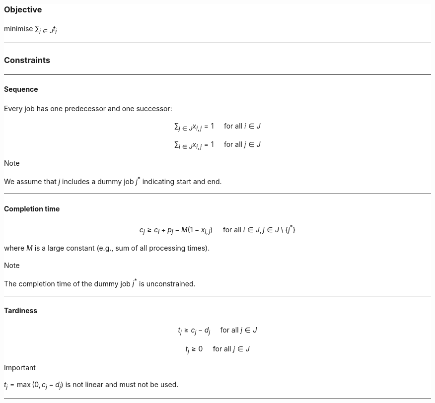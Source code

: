 
### Objective 

<span class="fragment">

minimise $\displaystyle \sum_{j\in J} t_j$

</span>

---

### Constraints

---

#### Sequence

Every job has one predecessor and one successor:

<span class="fragment">

$$\sum_{j\in J} x_{i,j} = 1 \quad \textrm{ for all } i \in J$$

$$\sum_{i\in J} x_{i,j} = 1 \quad \textrm{ for all } j \in J$$

> [!NOTE]
> We assume that $j$ includes a dummy job $j^*$ indicating start and end.

</span>

---

#### Completion time

<span class="fragment">

$$c_j \geq c_i + p_j - M (1 - x_{i,j}) \quad \textrm{ for all } i \in J, j \in J\setminus \lbrace  j^* \rbrace$$

where $M$ is a large constant (e.g., sum of all processing times).

> [!NOTE]
> The completion time of the dummy job $j^*$ is unconstrained.

</span>

---


#### Tardiness

<span class="fragment">

$$t_j \geq c_j - d_j \quad \textrm{ for all } j \in J$$

$$t_j \geq 0 \quad \textrm{ for all } j \in J$$

> [!IMPORTANT]
> $t_j = \max(0, c_j - d_j)$ is not linear and must not be used.

</span>

---